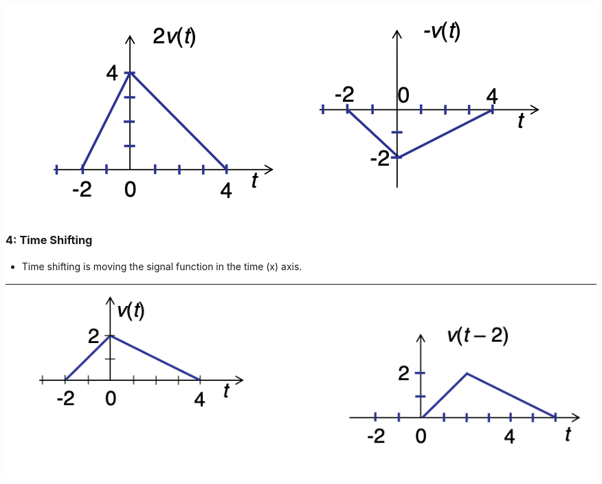 ![](image/2022-11-02-14-48-22.png)

### 4: Time Shifting 

- Time shifting is moving the signal function in the time (x) axis.

|![](image/2022-11-02-14-50-20.png)|![](image/2022-11-02-14-50-27.png)|
|---|---|
